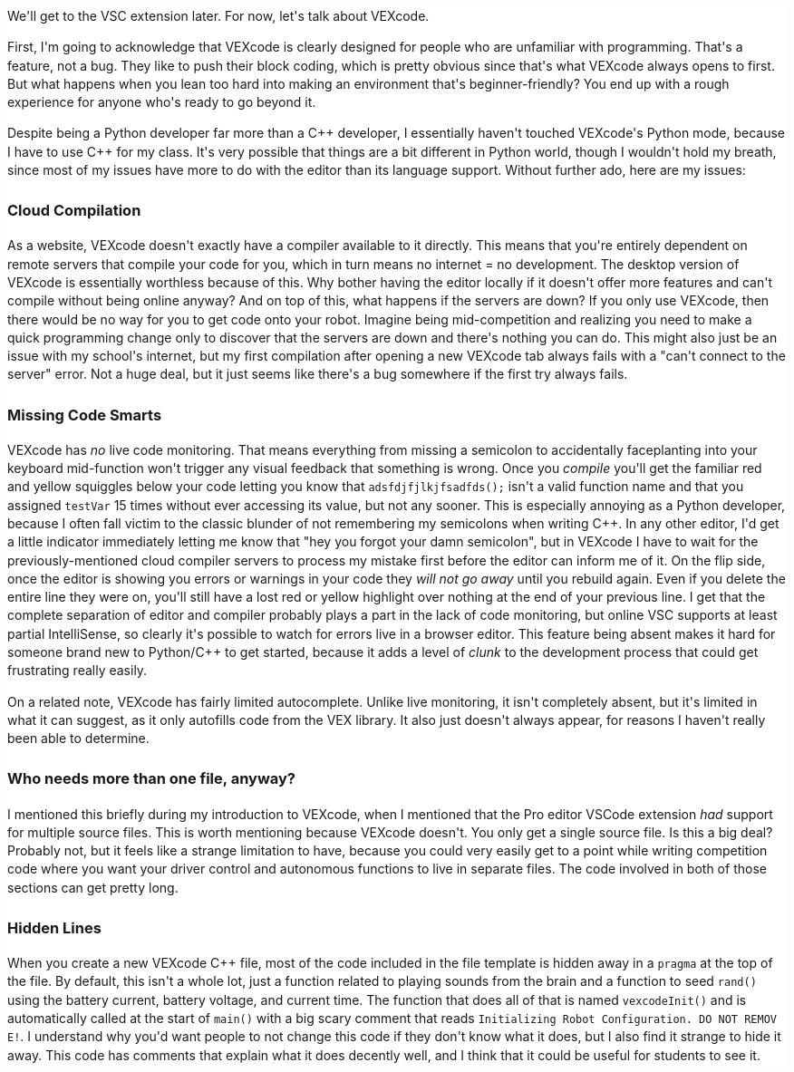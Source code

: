 We'll get to the VSC extension later. For now, let's talk about VEXcode.

First, I'm going to acknowledge that VEXcode is clearly designed for people who are unfamiliar with programming. That's a feature, not a bug. They like to push their block coding, which is pretty obvious since that's what VEXcode always opens to first. But what happens when you lean too hard into making an environment that's beginner-friendly? You end up with a rough experience for anyone who's ready to go beyond it.

Despite being a Python developer far more than a C++ developer, I essentially haven't touched VEXcode's Python mode, because I have to use C++ for my class. It's very possible that things are a bit different in Python world, though I wouldn't hold my breath, since most of my issues have more to do with the editor than its language support. Without further ado, here are my issues:
### Cloud Compilation
As a website, VEXcode doesn't exactly have a compiler available to it directly. This means that you're entirely dependent on remote servers that compile your code for you, which in turn means no internet = no development. The desktop version of VEXcode is essentially worthless because of this. Why bother having the editor locally if it doesn't offer more features and can't compile without being online anyway? And on top of this, what happens if the servers are down? If you only use VEXcode, then there would be no way for you to get code onto your robot. Imagine being mid-competition and realizing you need to make a quick programming change only to discover that the servers are down and there's nothing you can do. This might also just be an issue with my school's internet, but my first compilation after opening a new VEXcode tab always fails with a "can't connect to the server" error. Not a huge deal, but it just seems like there's a bug somewhere if the first try always fails.
### Missing Code Smarts
VEXcode has *no* live code monitoring. That means everything from missing a semicolon to accidentally faceplanting into your keyboard mid-function won't trigger any visual feedback that something is wrong. Once you *compile* you'll get the familiar red and yellow squiggles below your code letting you know that `adsfdjfjlkjfsadfds();` isn't a valid function name and that you assigned `testVar` 15 times without ever accessing its value, but not any sooner. This is especially annoying as a Python developer, because I often fall victim to the classic blunder of not remembering my semicolons when writing C++. In any other editor, I'd get a little indicator immediately letting me know that "hey you forgot your damn semicolon", but in VEXcode I have to wait for the previously-mentioned cloud compiler servers to process my mistake first before the editor can inform me of it. On the flip side, once the editor is showing you errors or warnings in your code they *will not go away* until you rebuild again. Even if you delete the entire line they were on, you'll still have a lost red or yellow highlight over nothing at the end of your previous line. I get that the complete separation of editor and compiler probably plays a part in the lack of code monitoring, but online VSC supports at least partial IntelliSense, so clearly it's possible to watch for errors live in a browser editor. This feature being absent makes it hard for someone brand new to Python/C++ to get started, because it adds a level of *clunk* to the development process that could get frustrating really easily.

On a related note, VEXcode has fairly limited autocomplete. Unlike live monitoring, it isn't completely absent, but it's limited in what it can suggest, as it only autofills code from the VEX library. It also just doesn't always appear, for reasons I haven't really been able to determine.
### Who needs more than one file, anyway?
I mentioned this briefly during my introduction to VEXcode, when I mentioned that the Pro editor VSCode extension *had* support for multiple source files. This is worth mentioning because VEXcode doesn't. You only get a single source file. Is this a big deal? Probably not, but it feels like a strange limitation to have, because you could very easily get to a point while writing competition code where you want your driver control and autonomous functions to live in separate files. The code involved in both of those sections can get pretty long.
### Hidden Lines
When you create a new VEXcode C++ file, most of the code included in the file template is hidden away in a `pragma` at the top of the file. By default, this isn't a whole lot, just a function related to playing sounds from the brain and a function to seed `rand()` using the battery current, battery voltage, and current time. The function that does all of that is named `vexcodeInit()` and is automatically called at the start of `main()` with a big scary comment that reads `Initializing Robot Configuration. DO NOT REMOVE!`. I understand why you'd want people to not change this code if they don't know what it does, but I also find it strange to hide it away. This code has comments that explain what it does decently well, and I think that it could be useful for students to see it.
